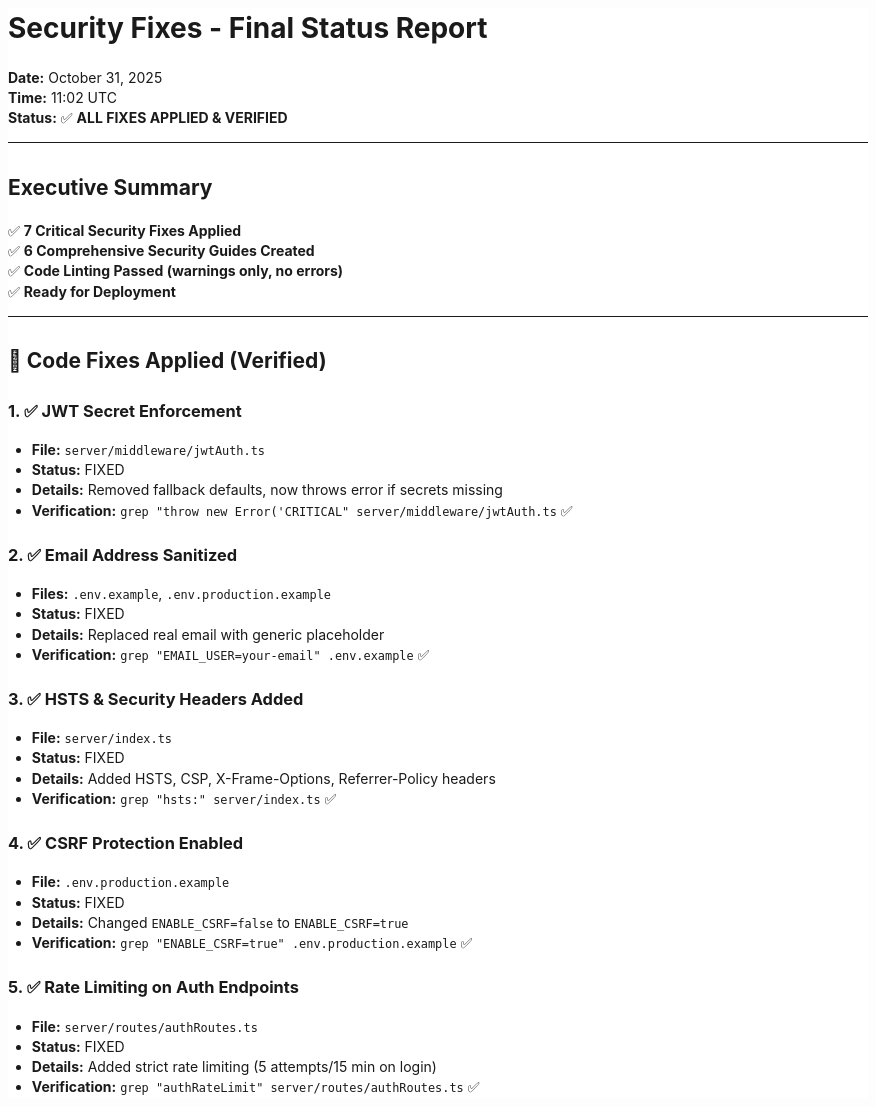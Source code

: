 # Security Fixes - Final Status Report

**Date:** October 31, 2025  
**Time:** 11:02 UTC  
**Status:** ✅ **ALL FIXES APPLIED & VERIFIED**

---

## Executive Summary

✅ **7 Critical Security Fixes Applied**  
✅ **6 Comprehensive Security Guides Created**  
✅ **Code Linting Passed (warnings only, no errors)**  
✅ **Ready for Deployment**

---

## 🔧 Code Fixes Applied (Verified)

### 1. ✅ JWT Secret Enforcement
- **File:** `server/middleware/jwtAuth.ts`
- **Status:** FIXED
- **Details:** Removed fallback defaults, now throws error if secrets missing
- **Verification:** `grep "throw new Error('CRITICAL" server/middleware/jwtAuth.ts` ✅

### 2. ✅ Email Address Sanitized
- **Files:** `.env.example`, `.env.production.example`
- **Status:** FIXED
- **Details:** Replaced real email with generic placeholder
- **Verification:** `grep "EMAIL_USER=your-email" .env.example` ✅

### 3. ✅ HSTS & Security Headers Added
- **File:** `server/index.ts`
- **Status:** FIXED
- **Details:** Added HSTS, CSP, X-Frame-Options, Referrer-Policy headers
- **Verification:** `grep "hsts:" server/index.ts` ✅

### 4. ✅ CSRF Protection Enabled
- **File:** `.env.production.example`
- **Status:** FIXED
- **Details:** Changed `ENABLE_CSRF=false` to `ENABLE_CSRF=true`
- **Verification:** `grep "ENABLE_CSRF=true" .env.production.example` ✅

### 5. ✅ Rate Limiting on Auth Endpoints
- **File:** `server/routes/authRoutes.ts`
- **Status:** FIXED
- **Details:** Added strict rate limiting (5 attempts/15 min on login)
- **Verification:** `grep "authRateLimit" server/routes/authRoutes.ts` ✅
